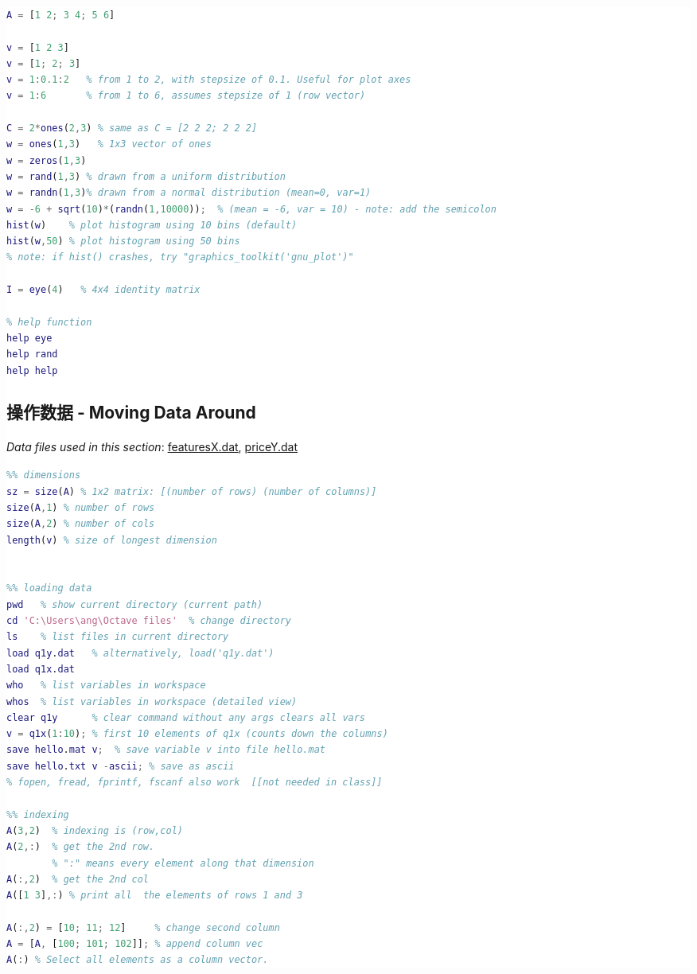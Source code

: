 ```matlab
A = [1 2; 3 4; 5 6]

v = [1 2 3]
v = [1; 2; 3]
v = 1:0.1:2   % from 1 to 2, with stepsize of 0.1. Useful for plot axes
v = 1:6       % from 1 to 6, assumes stepsize of 1 (row vector)

C = 2*ones(2,3) % same as C = [2 2 2; 2 2 2]
w = ones(1,3)   % 1x3 vector of ones
w = zeros(1,3)
w = rand(1,3) % drawn from a uniform distribution 
w = randn(1,3)% drawn from a normal distribution (mean=0, var=1)
w = -6 + sqrt(10)*(randn(1,10000));  % (mean = -6, var = 10) - note: add the semicolon
hist(w)    % plot histogram using 10 bins (default)
hist(w,50) % plot histogram using 50 bins
% note: if hist() crashes, try "graphics_toolkit('gnu_plot')" 

I = eye(4)   % 4x4 identity matrix

% help function
help eye
help rand
help help
```

## 操作数据 - Moving Data Around

*Data files used in this section*: [featuresX.dat](https://raw.githubusercontent.com/tansaku/py-coursera/master/featuresX.dat), [priceY.dat](https://raw.githubusercontent.com/tansaku/py-coursera/master/priceY.dat)

```matlab
%% dimensions
sz = size(A) % 1x2 matrix: [(number of rows) (number of columns)]
size(A,1) % number of rows
size(A,2) % number of cols
length(v) % size of longest dimension


%% loading data
pwd   % show current directory (current path)
cd 'C:\Users\ang\Octave files'  % change directory 
ls    % list files in current directory 
load q1y.dat   % alternatively, load('q1y.dat')
load q1x.dat
who   % list variables in workspace
whos  % list variables in workspace (detailed view) 
clear q1y      % clear command without any args clears all vars
v = q1x(1:10); % first 10 elements of q1x (counts down the columns)
save hello.mat v;  % save variable v into file hello.mat
save hello.txt v -ascii; % save as ascii
% fopen, fread, fprintf, fscanf also work  [[not needed in class]]

%% indexing
A(3,2)  % indexing is (row,col)
A(2,:)  % get the 2nd row. 
        % ":" means every element along that dimension
A(:,2)  % get the 2nd col
A([1 3],:) % print all  the elements of rows 1 and 3

A(:,2) = [10; 11; 12]     % change second column
A = [A, [100; 101; 102]]; % append column vec
A(:) % Select all elements as a column vector.
```